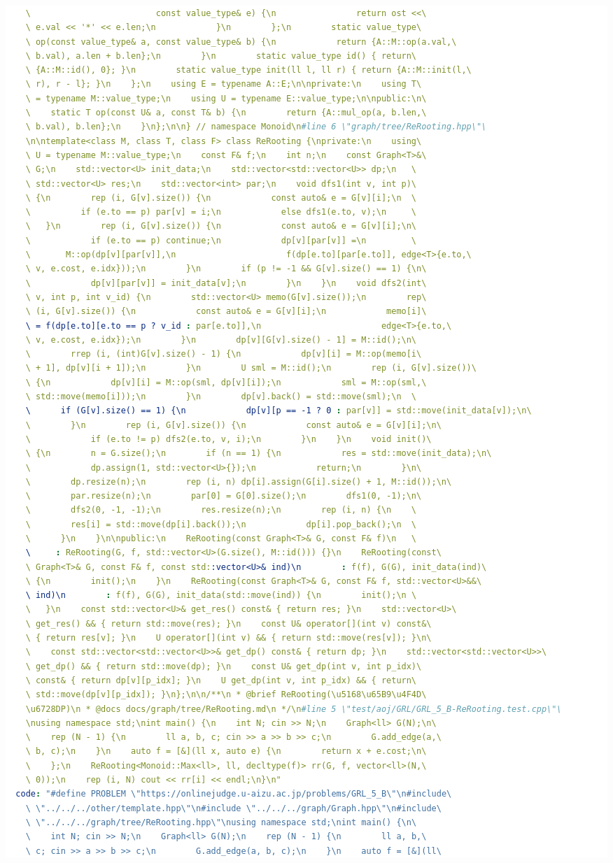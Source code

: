 ```yaml
    \                         const value_type& e) {\n                return ost <<\
    \ e.val << '*' << e.len;\n            }\n        };\n        static value_type\
    \ op(const value_type& a, const value_type& b) {\n            return {A::M::op(a.val,\
    \ b.val), a.len + b.len};\n        }\n        static value_type id() { return\
    \ {A::M::id(), 0}; }\n        static value_type init(ll l, ll r) { return {A::M::init(l,\
    \ r), r - l}; }\n    };\n    using E = typename A::E;\n\nprivate:\n    using T\
    \ = typename M::value_type;\n    using U = typename E::value_type;\n\npublic:\n\
    \    static T op(const U& a, const T& b) {\n        return {A::mul_op(a, b.len,\
    \ b.val), b.len};\n    }\n};\n\n} // namespace Monoid\n#line 6 \"graph/tree/ReRooting.hpp\"\
    \n\ntemplate<class M, class T, class F> class ReRooting {\nprivate:\n    using\
    \ U = typename M::value_type;\n    const F& f;\n    int n;\n    const Graph<T>&\
    \ G;\n    std::vector<U> init_data;\n    std::vector<std::vector<U>> dp;\n   \
    \ std::vector<U> res;\n    std::vector<int> par;\n    void dfs1(int v, int p)\
    \ {\n        rep (i, G[v].size()) {\n            const auto& e = G[v][i];\n  \
    \          if (e.to == p) par[v] = i;\n            else dfs1(e.to, v);\n     \
    \   }\n        rep (i, G[v].size()) {\n            const auto& e = G[v][i];\n\
    \            if (e.to == p) continue;\n            dp[v][par[v]] =\n         \
    \       M::op(dp[v][par[v]],\n                      f(dp[e.to][par[e.to]], edge<T>{e.to,\
    \ v, e.cost, e.idx}));\n        }\n        if (p != -1 && G[v].size() == 1) {\n\
    \            dp[v][par[v]] = init_data[v];\n        }\n    }\n    void dfs2(int\
    \ v, int p, int v_id) {\n        std::vector<U> memo(G[v].size());\n        rep\
    \ (i, G[v].size()) {\n            const auto& e = G[v][i];\n            memo[i]\
    \ = f(dp[e.to][e.to == p ? v_id : par[e.to]],\n                        edge<T>{e.to,\
    \ v, e.cost, e.idx});\n        }\n        dp[v][G[v].size() - 1] = M::id();\n\
    \        rrep (i, (int)G[v].size() - 1) {\n            dp[v][i] = M::op(memo[i\
    \ + 1], dp[v][i + 1]);\n        }\n        U sml = M::id();\n        rep (i, G[v].size())\
    \ {\n            dp[v][i] = M::op(sml, dp[v][i]);\n            sml = M::op(sml,\
    \ std::move(memo[i]));\n        }\n        dp[v].back() = std::move(sml);\n  \
    \      if (G[v].size() == 1) {\n            dp[v][p == -1 ? 0 : par[v]] = std::move(init_data[v]);\n\
    \        }\n        rep (i, G[v].size()) {\n            const auto& e = G[v][i];\n\
    \            if (e.to != p) dfs2(e.to, v, i);\n        }\n    }\n    void init()\
    \ {\n        n = G.size();\n        if (n == 1) {\n            res = std::move(init_data);\n\
    \            dp.assign(1, std::vector<U>{});\n            return;\n        }\n\
    \        dp.resize(n);\n        rep (i, n) dp[i].assign(G[i].size() + 1, M::id());\n\
    \        par.resize(n);\n        par[0] = G[0].size();\n        dfs1(0, -1);\n\
    \        dfs2(0, -1, -1);\n        res.resize(n);\n        rep (i, n) {\n    \
    \        res[i] = std::move(dp[i].back());\n            dp[i].pop_back();\n  \
    \      }\n    }\n\npublic:\n    ReRooting(const Graph<T>& G, const F& f)\n   \
    \     : ReRooting(G, f, std::vector<U>(G.size(), M::id())) {}\n    ReRooting(const\
    \ Graph<T>& G, const F& f, const std::vector<U>& ind)\n        : f(f), G(G), init_data(ind)\
    \ {\n        init();\n    }\n    ReRooting(const Graph<T>& G, const F& f, std::vector<U>&&\
    \ ind)\n        : f(f), G(G), init_data(std::move(ind)) {\n        init();\n \
    \   }\n    const std::vector<U>& get_res() const& { return res; }\n    std::vector<U>\
    \ get_res() && { return std::move(res); }\n    const U& operator[](int v) const&\
    \ { return res[v]; }\n    U operator[](int v) && { return std::move(res[v]); }\n\
    \    const std::vector<std::vector<U>>& get_dp() const& { return dp; }\n    std::vector<std::vector<U>>\
    \ get_dp() && { return std::move(dp); }\n    const U& get_dp(int v, int p_idx)\
    \ const& { return dp[v][p_idx]; }\n    U get_dp(int v, int p_idx) && { return\
    \ std::move(dp[v][p_idx]); }\n};\n\n/**\n * @brief ReRooting(\u5168\u65B9\u4F4D\
    \u6728DP)\n * @docs docs/graph/tree/ReRooting.md\n */\n#line 5 \"test/aoj/GRL/GRL_5_B-ReRooting.test.cpp\"\
    \nusing namespace std;\nint main() {\n    int N; cin >> N;\n    Graph<ll> G(N);\n\
    \    rep (N - 1) {\n        ll a, b, c; cin >> a >> b >> c;\n        G.add_edge(a,\
    \ b, c);\n    }\n    auto f = [&](ll x, auto e) {\n        return x + e.cost;\n\
    \    };\n    ReRooting<Monoid::Max<ll>, ll, decltype(f)> rr(G, f, vector<ll>(N,\
    \ 0));\n    rep (i, N) cout << rr[i] << endl;\n}\n"
  code: "#define PROBLEM \"https://onlinejudge.u-aizu.ac.jp/problems/GRL_5_B\"\n#include\
    \ \"../../../other/template.hpp\"\n#include \"../../../graph/Graph.hpp\"\n#include\
    \ \"../../../graph/tree/ReRooting.hpp\"\nusing namespace std;\nint main() {\n\
    \    int N; cin >> N;\n    Graph<ll> G(N);\n    rep (N - 1) {\n        ll a, b,\
    \ c; cin >> a >> b >> c;\n        G.add_edge(a, b, c);\n    }\n    auto f = [&](ll\
```